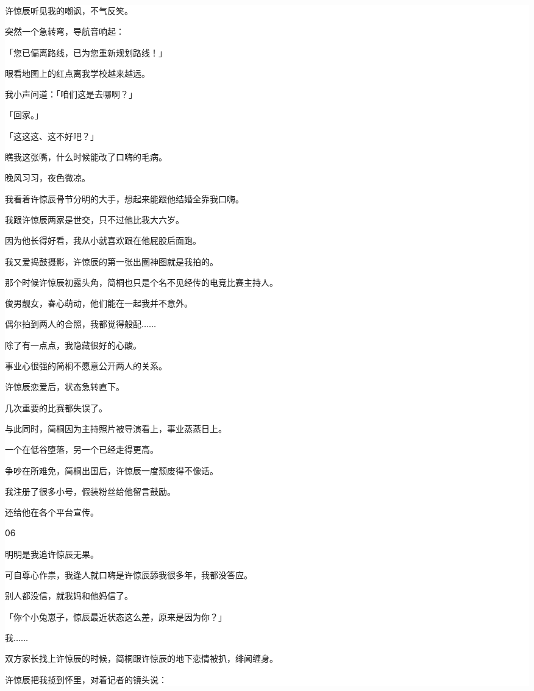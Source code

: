 许惊辰听见我的嘲讽，不气反笑。

突然一个急转弯，导航音响起：

「您已偏离路线，已为您重新规划路线！」

眼看地图上的红点离我学校越来越远。

我小声问道：「咱们这是去哪啊？」

「回家。」

「这这这、这不好吧？」

瞧我这张嘴，什么时候能改了口嗨的毛病。

晚风习习，夜色微凉。

我看着许惊辰骨节分明的大手，想起来能跟他结婚全靠我口嗨。

我跟许惊辰两家是世交，只不过他比我大六岁。

因为他长得好看，我从小就喜欢跟在他屁股后面跑。

我又爱捣鼓摄影，许惊辰的第一张出圈神图就是我拍的。

那个时候许惊辰初露头角，简桐也只是个名不见经传的电竞比赛主持人。

俊男靓女，春心萌动，他们能在一起我并不意外。

偶尔拍到两人的合照，我都觉得般配……

除了有一点点，我隐藏很好的心酸。

事业心很强的简桐不愿意公开两人的关系。

许惊辰恋爱后，状态急转直下。

几次重要的比赛都失误了。

与此同时，简桐因为主持照片被导演看上，事业蒸蒸日上。

一个在低谷堕落，另一个已经走得更高。

争吵在所难免，简桐出国后，许惊辰一度颓废得不像话。

我注册了很多小号，假装粉丝给他留言鼓励。

还给他在各个平台宣传。

06

明明是我追许惊辰无果。

可自尊心作祟，我逢人就口嗨是许惊辰舔我很多年，我都没答应。

别人都没信，就我妈和他妈信了。

「你个小兔崽子，惊辰最近状态这么差，原来是因为你？」

我……

双方家长找上许惊辰的时候，简桐跟许惊辰的地下恋情被扒，绯闻缠身。

许惊辰把我揽到怀里，对着记者的镜头说：

